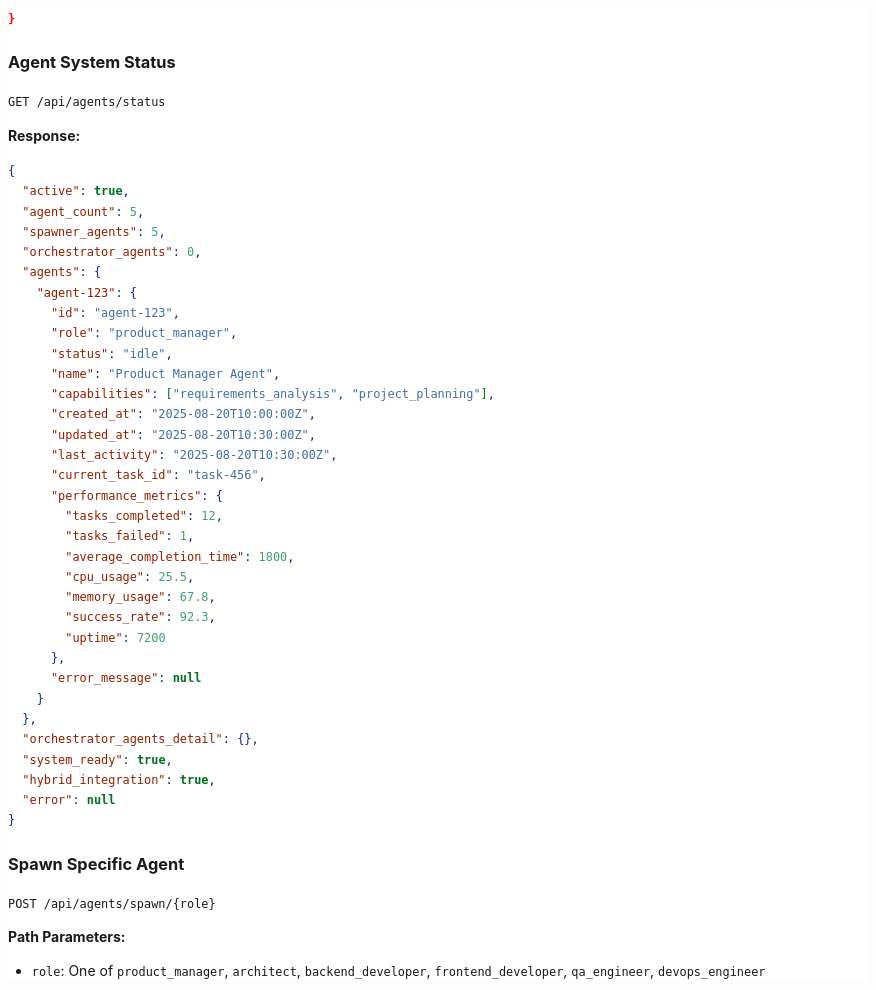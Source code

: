 ```json
}
```

### Agent System Status
```http
GET /api/agents/status
```

**Response:**
```json
{
  "active": true,
  "agent_count": 5,
  "spawner_agents": 5,
  "orchestrator_agents": 0,
  "agents": {
    "agent-123": {
      "id": "agent-123",
      "role": "product_manager",
      "status": "idle",
      "name": "Product Manager Agent",
      "capabilities": ["requirements_analysis", "project_planning"],
      "created_at": "2025-08-20T10:00:00Z",
      "updated_at": "2025-08-20T10:30:00Z",
      "last_activity": "2025-08-20T10:30:00Z",
      "current_task_id": "task-456",
      "performance_metrics": {
        "tasks_completed": 12,
        "tasks_failed": 1,
        "average_completion_time": 1800,
        "cpu_usage": 25.5,
        "memory_usage": 67.8,
        "success_rate": 92.3,
        "uptime": 7200
      },
      "error_message": null
    }
  },
  "orchestrator_agents_detail": {},
  "system_ready": true,
  "hybrid_integration": true,
  "error": null
}
```

### Spawn Specific Agent
```http
POST /api/agents/spawn/{role}
```

**Path Parameters:**
- `role`: One of `product_manager`, `architect`, `backend_developer`, `frontend_developer`, `qa_engineer`, `devops_engineer`
